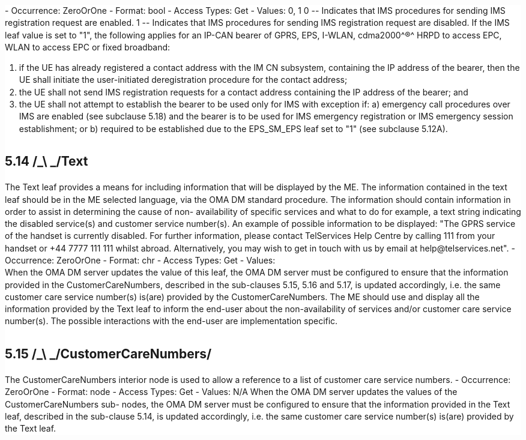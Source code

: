 \- Occurrence: ZeroOrOne
\- Format: bool
\- Access Types: Get
\- Values: 0, 1
0 -- Indicates that IMS procedures for sending IMS registration request are
enabled.
1 -- Indicates that IMS procedures for sending IMS registration request are
disabled.
If the IMS leaf value is set to \"1\", the following applies for an IP-CAN
bearer of GPRS, EPS, I-WLAN, cdma2000^®^ HRPD to access EPC, WLAN to access
EPC or fixed broadband:
1) if the UE has already registered a contact address with the IM CN
subsystem, containing the IP address of the bearer, then the UE shall initiate
the user-initiated deregistration procedure for the contact address;
2) the UE shall not send IMS registration requests for a contact address
containing the IP address of the bearer; and
3) the UE shall not attempt to establish the bearer to be used only for IMS
with exception if:
a) emergency call procedures over IMS are enabled (see subclause 5.18) and the
bearer is to be used for IMS emergency registration or IMS emergency session
establishment; or
b) required to be established due to the EPS_SM_EPS leaf set to \"1\" (see
subclause 5.12A).
## 5.14 /_\ _/Text
The Text leaf provides a means for including information that will be
displayed by the ME. The information contained in the text leaf should be in
the ME selected language, via the OMA DM standard procedure. The information
should contain information in order to assist in determining the cause of non-
availability of specific services and what to do for example, a text string
indicating the disabled service(s) and customer service number(s). An example
of possible information to be displayed: \"The GPRS service of the handset is
currently disabled. For further information, please contact TelServices Help
Centre by calling 111 from your handset or +44 7777 111 111 whilst abroad.
Alternatively, you may wish to get in touch with us by email at
help\@telservices.net\".
\- Occurrence: ZeroOrOne
\- Format: chr
\- Access Types: Get
\- Values: \
When the OMA DM server updates the value of this leaf, the OMA DM server must
be configured to ensure that the information provided in the
CustomerCareNumbers, described in the sub-clauses 5.15, 5.16 and 5.17, is
updated accordingly, i.e. the same customer care service number(s) is(are)
provided by the CustomerCareNumbers.
The ME should use and display all the information provided by the Text leaf to
inform the end-user about the non-availability of services and/or customer
care service number(s). The possible interactions with the end-user are
implementation specific.
## 5.15 /_\ _/CustomerCareNumbers/
The CustomerCareNumbers interior node is used to allow a reference to a list
of customer care service numbers.
\- Occurrence: ZeroOrOne
\- Format: node
\- Access Types: Get
\- Values: N/A
When the OMA DM server updates the values of the CustomerCareNumbers sub-
nodes, the OMA DM server must be configured to ensure that the information
provided in the Text leaf, described in the sub-clause 5.14, is updated
accordingly, i.e. the same customer care service number(s) is(are) provided by
the Text leaf.